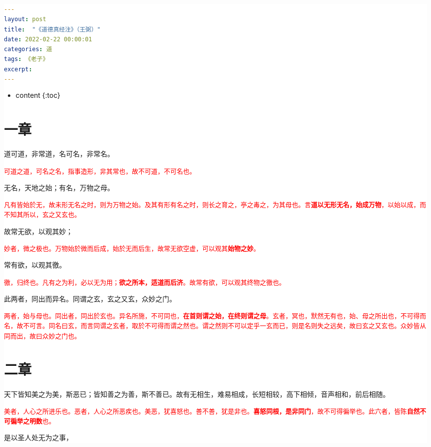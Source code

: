 ```yaml
---
layout: post
title:  "《道德真经注》（王弼）"
date: 2022-02-22 00:00:01
categories: 道
tags: 《老子》 
excerpt: 
---
```


* content
{:toc}




# 一章

道可道，非常道，名可名，非常名。

<font size=2 color=red>可道之道，可名之名，指事造形，非其常也，故不可道，不可名也。</font>



无名，天地之始；有名，万物之母。

<font size=2 color=red>凡有皆始於无，故未形无名之时，则为万物之始。及其有形有名之时，则长之育之，亭之毒之，为其母也。言**道以无形无名，始成万物**，以始以成，而不知其所以，玄之又玄也。</font>



故常无欲，以观其妙；

<font size=2 color=red>妙者，微之极也。万物始於微而后成，始於无而后生，故常无欲空虚，可以观其**始物之妙**。</font>



常有欲，以观其徼。

<font size=2 color=red>徼，归终也。凡有之为利，必以无为用；**欲之所本，适道而后济**。故常有欲，可以观其终物之徼也。</font>



此两者，同出而异名。同谓之玄，玄之又玄，众妙之门。

<font size=2 color=red>两者，始与母也。同出者，同出於玄也。异名所施，不可同也，**在首则谓之始，在终则谓之母**。玄者，冥也，默然无有也，始、母之所出也，不可得而名，故不可言。同名曰玄，而言同谓之玄者，取於不可得而谓之然也。谓之然则不可以定乎一玄而已，则是名则失之远矣，故曰玄之又玄也。众妙皆从同而出，故曰众妙之门也。</font>




# 二章

天下皆知美之为美，斯恶已；皆知善之为善，斯不善已。故有无相生，难易相成，长短相较，高下相倾，音声相和，前后相随。

<font size=2 color=red>美者，人心之所进乐也。恶者，人心之所恶疾也。美恶，犹喜怒也。善不善，犹是非也。**喜怒同根，是非同门**，故不可得徧举也。此六者，皆陈**自然不可徧举之明数**也。</font>



是以圣人处无为之事，
